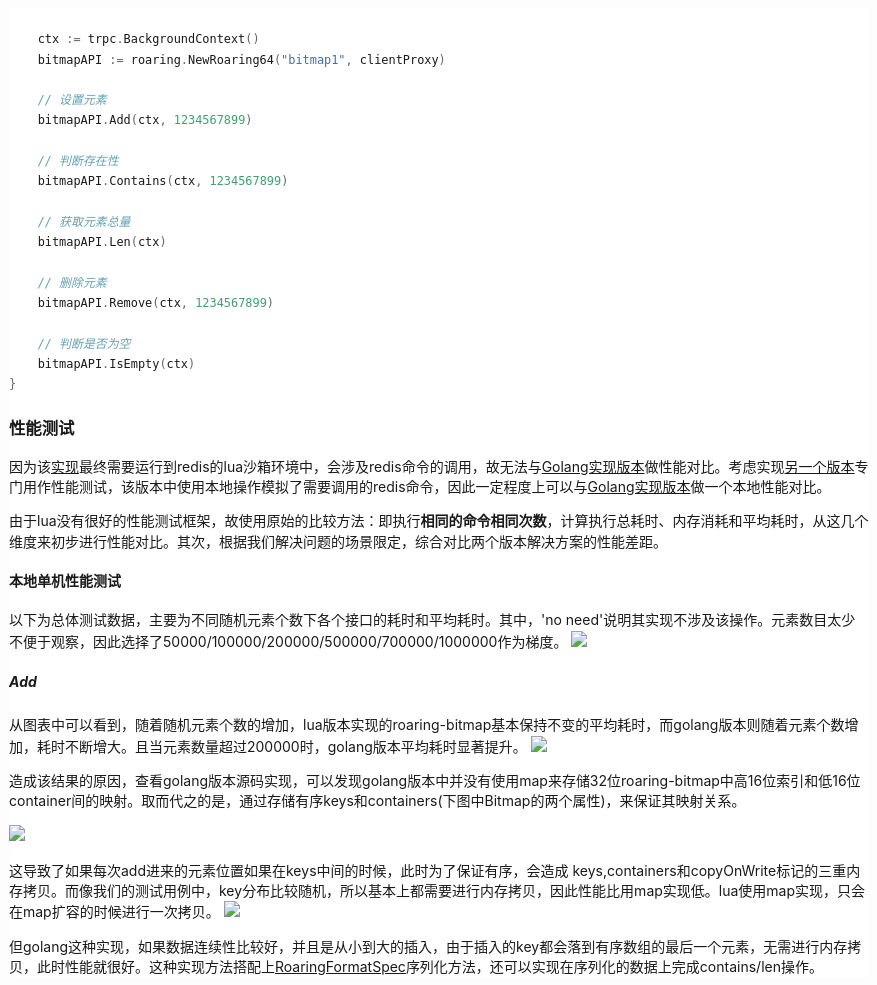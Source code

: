 ```go

	ctx := trpc.BackgroundContext()
	bitmapAPI := roaring.NewRoaring64("bitmap1", clientProxy)

    // 设置元素
    bitmapAPI.Add(ctx, 1234567899)

    // 判断存在性
    bitmapAPI.Contains(ctx, 1234567899)

    // 获取元素总量
    bitmapAPI.Len(ctx)

    // 删除元素
    bitmapAPI.Remove(ctx, 1234567899)

    // 判断是否为空
    bitmapAPI.IsEmpty(ctx)
}

```

### 性能测试
因为该[实现](./roaring.lua)最终需要运行到redis的lua沙箱环境中，会涉及redis命令的调用，故无法与[Golang实现版本](https://github.com/aviggiano/redis-roaring)做性能对比。考虑实现[另一个版本](./roaring_test.lua)专门用作性能测试，该版本中使用本地操作模拟了需要调用的redis命令，因此一定程度上可以与[Golang实现版本](https://github.com/aviggiano/redis-roaring)做一个本地性能对比。

由于lua没有很好的性能测试框架，故使用原始的比较方法：即执行**相同的命令相同次数**，计算执行总耗时、内存消耗和平均耗时，从这几个维度来初步进行性能对比。其次，根据我们解决问题的场景限定，综合对比两个版本解决方案的性能差距。

#### 本地单机性能测试
以下为总体测试数据，主要为不同随机元素个数下各个接口的耗时和平均耗时。其中，'no need'说明其实现不涉及该操作。元素数目太少不便于观察，因此选择了50000/100000/200000/500000/700000/1000000作为梯度。
![](https://vip.image.video.qpic.cn/vupload/20230327/6becbf1679973744032.png)

##### **Add**
从图表中可以看到，随着随机元素个数的增加，lua版本实现的roaring-bitmap基本保持不变的平均耗时，而golang版本则随着元素个数增加，耗时不断增大。且当元素数量超过200000时，golang版本平均耗时显著提升。
![](https://vip.image.video.qpic.cn/vupload/20230327/fde6931679974125155.png)

造成该结果的原因，查看golang版本源码实现，可以发现golang版本中并没有使用map来存储32位roaring-bitmap中高16位索引和低16位container间的映射。取而代之的是，通过存储有序keys和containers(下图中Bitmap的两个属性)，来保证其映射关系。

![](https://vip.image.video.qpic.cn/vupload/20230327/33c3af1679975452790.png)

这导致了如果每次add进来的元素位置如果在keys中间的时候，此时为了保证有序，会造成 keys,containers和copyOnWrite标记的三重内存拷贝。而像我们的测试用例中，key分布比较随机，所以基本上都需要进行内存拷贝，因此性能比用map实现低。lua使用map实现，只会在map扩容的时候进行一次拷贝。
![](https://vip.image.video.qpic.cn/vupload/20230327/4c8a151679975817081.png)

但golang这种实现，如果数据连续性比较好，并且是从小到大的插入，由于插入的key都会落到有序数组的最后一个元素，无需进行内存拷贝，此时性能就很好。这种实现方法搭配上[RoaringFormatSpec](https://github.com/RoaringBitmap/RoaringFormatSpec)序列化方法，还可以实现在序列化的数据上完成contains/len操作。
